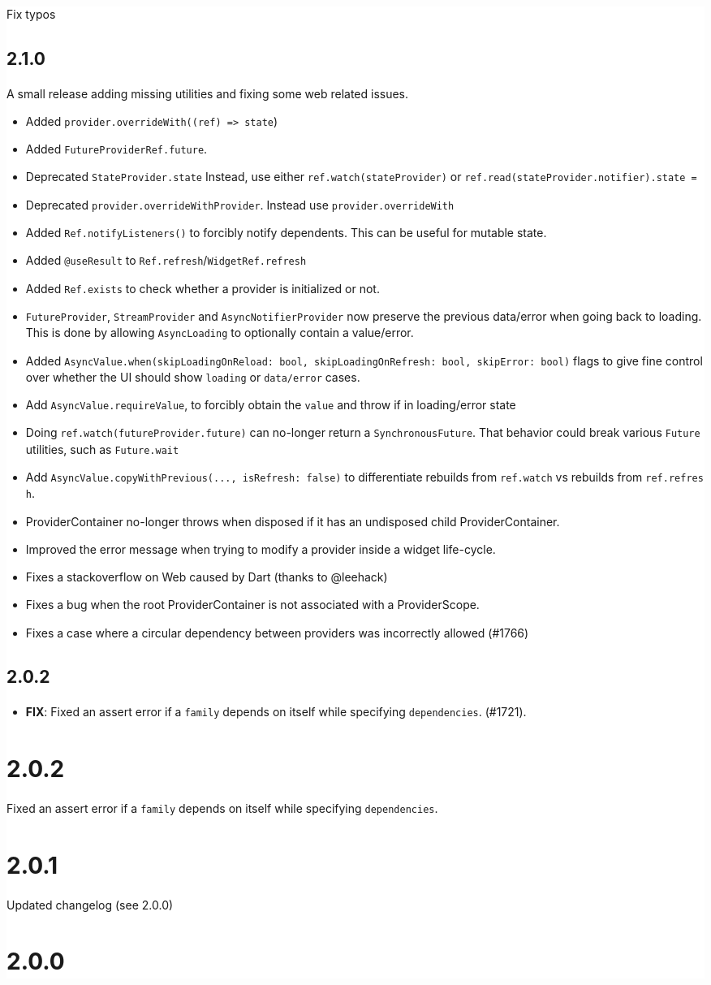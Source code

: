 Fix typos

## 2.1.0

A small release adding missing utilities and fixing some web related issues.

- Added `provider.overrideWith((ref) => state`)
- Added `FutureProviderRef.future`.
- Deprecated `StateProvider.state`
  Instead, use either `ref.watch(stateProvider)` or `ref.read(stateProvider.notifier).state =`
- Deprecated `provider.overrideWithProvider`. Instead use `provider.overrideWith`
- Added `Ref.notifyListeners()` to forcibly notify dependents.
  This can be useful for mutable state.
- Added `@useResult` to `Ref.refresh`/`WidgetRef.refresh`
- Added `Ref.exists` to check whether a provider is initialized or not.
- `FutureProvider`, `StreamProvider` and `AsyncNotifierProvider` now preserve the
  previous data/error when going back to loading.
  This is done by allowing `AsyncLoading` to optionally contain a value/error.
- Added `AsyncValue.when(skipLoadingOnReload: bool, skipLoadingOnRefresh: bool, skipError: bool)`
  flags to give fine control over whether the UI should show `loading`
  or `data/error` cases.
- Add `AsyncValue.requireValue`, to forcibly obtain the `value` and throw if in
  loading/error state
- Doing `ref.watch(futureProvider.future)` can no-longer return a `SynchronousFuture`.
  That behavior could break various `Future` utilities, such as `Future.wait`
- Add `AsyncValue.copyWithPrevious(..., isRefresh: false)` to differentiate
  rebuilds from `ref.watch` vs rebuilds from `ref.refresh`.
- ProviderContainer no-longer throws when disposed if it has an undisposed child ProviderContainer.
- Improved the error message when trying to modify a provider inside a
  widget life-cycle.

- Fixes a stackoverflow on Web caused by Dart (thanks to @leehack)
- Fixes a bug when the root ProviderContainer is not associated with a ProviderScope.
- Fixes a case where a circular dependency between providers was incorrectly allowed (#1766)

## 2.0.2

- **FIX**: Fixed an assert error if a `family` depends on itself while specifying `dependencies`. (#1721).

# 2.0.2

Fixed an assert error if a `family` depends on itself while specifying `dependencies`.

# 2.0.1

Updated changelog (see 2.0.0)

# 2.0.0
